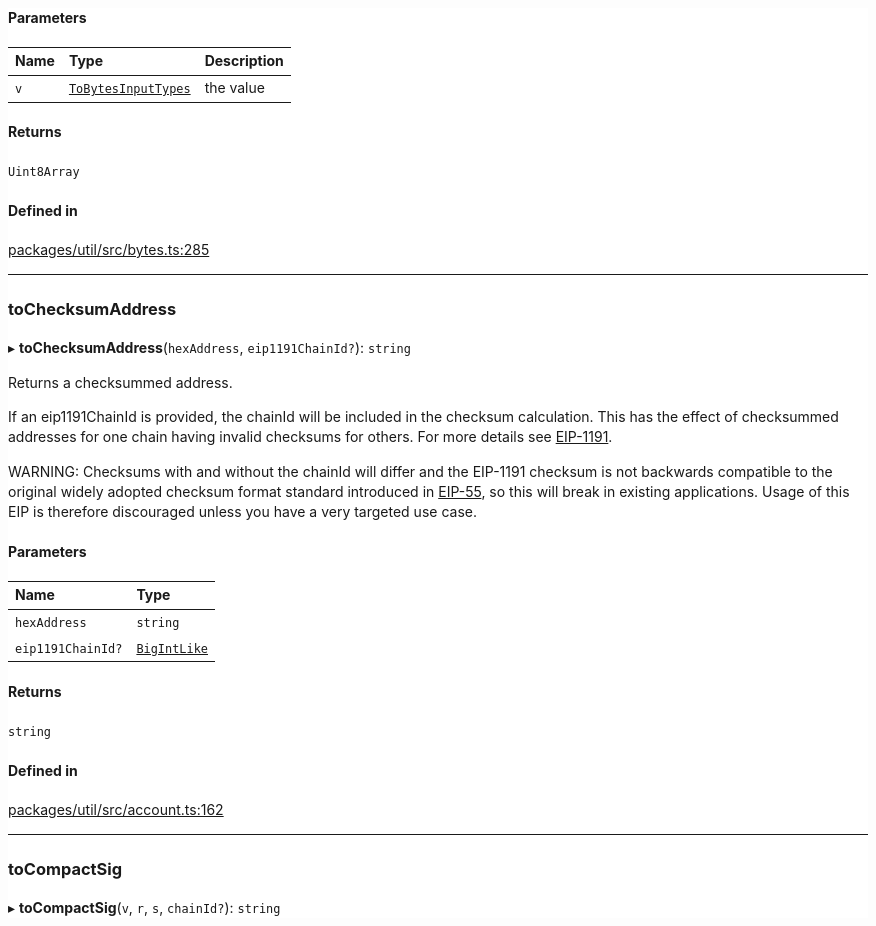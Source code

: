 #### Parameters

| Name | Type | Description |
| :------ | :------ | :------ |
| `v` | [`ToBytesInputTypes`](README.md#tobytesinputtypes) | the value |

#### Returns

`Uint8Array`

#### Defined in

[packages/util/src/bytes.ts:285](https://github.com/ethereumjs/ethereumjs-monorepo/blob/master/packages/util/src/bytes.ts#L285)

___

### toChecksumAddress

▸ **toChecksumAddress**(`hexAddress`, `eip1191ChainId?`): `string`

Returns a checksummed address.

If an eip1191ChainId is provided, the chainId will be included in the checksum calculation. This
has the effect of checksummed addresses for one chain having invalid checksums for others.
For more details see [EIP-1191](https://eips.ethereum.org/EIPS/eip-1191).

WARNING: Checksums with and without the chainId will differ and the EIP-1191 checksum is not
backwards compatible to the original widely adopted checksum format standard introduced in
[EIP-55](https://eips.ethereum.org/EIPS/eip-55), so this will break in existing applications.
Usage of this EIP is therefore discouraged unless you have a very targeted use case.

#### Parameters

| Name | Type |
| :------ | :------ |
| `hexAddress` | `string` |
| `eip1191ChainId?` | [`BigIntLike`](README.md#bigintlike) |

#### Returns

`string`

#### Defined in

[packages/util/src/account.ts:162](https://github.com/ethereumjs/ethereumjs-monorepo/blob/master/packages/util/src/account.ts#L162)

___

### toCompactSig

▸ **toCompactSig**(`v`, `r`, `s`, `chainId?`): `string`
